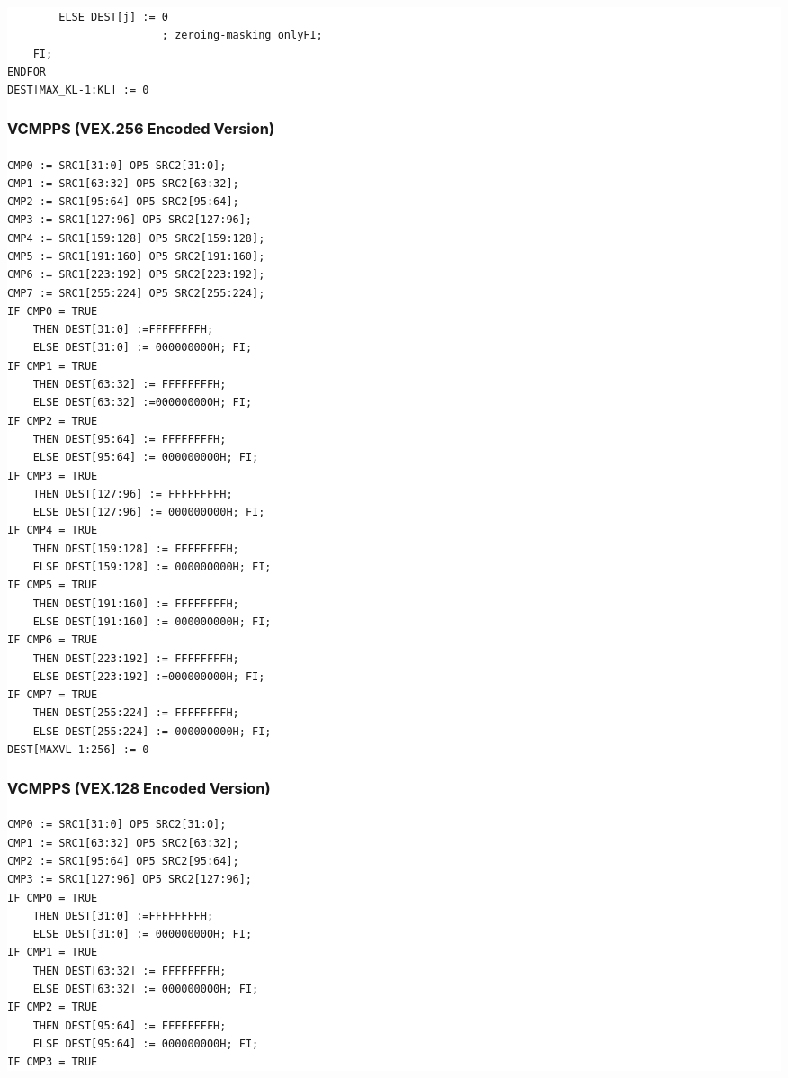 ```
        ELSE DEST[j] := 0
                        ; zeroing-masking onlyFI;
    FI;
ENDFOR
DEST[MAX_KL-1:KL] := 0

```

### VCMPPS (VEX.256 Encoded Version)

```
CMP0 := SRC1[31:0] OP5 SRC2[31:0];
CMP1 := SRC1[63:32] OP5 SRC2[63:32];
CMP2 := SRC1[95:64] OP5 SRC2[95:64];
CMP3 := SRC1[127:96] OP5 SRC2[127:96];
CMP4 := SRC1[159:128] OP5 SRC2[159:128];
CMP5 := SRC1[191:160] OP5 SRC2[191:160];
CMP6 := SRC1[223:192] OP5 SRC2[223:192];
CMP7 := SRC1[255:224] OP5 SRC2[255:224];
IF CMP0 = TRUE
    THEN DEST[31:0] :=FFFFFFFFH;
    ELSE DEST[31:0] := 000000000H; FI;
IF CMP1 = TRUE
    THEN DEST[63:32] := FFFFFFFFH;
    ELSE DEST[63:32] :=000000000H; FI;
IF CMP2 = TRUE
    THEN DEST[95:64] := FFFFFFFFH;
    ELSE DEST[95:64] := 000000000H; FI;
IF CMP3 = TRUE
    THEN DEST[127:96] := FFFFFFFFH;
    ELSE DEST[127:96] := 000000000H; FI;
IF CMP4 = TRUE
    THEN DEST[159:128] := FFFFFFFFH;
    ELSE DEST[159:128] := 000000000H; FI;
IF CMP5 = TRUE
    THEN DEST[191:160] := FFFFFFFFH;
    ELSE DEST[191:160] := 000000000H; FI;
IF CMP6 = TRUE
    THEN DEST[223:192] := FFFFFFFFH;
    ELSE DEST[223:192] :=000000000H; FI;
IF CMP7 = TRUE
    THEN DEST[255:224] := FFFFFFFFH;
    ELSE DEST[255:224] := 000000000H; FI;
DEST[MAXVL-1:256] := 0

```

### VCMPPS (VEX.128 Encoded Version)

```
CMP0 := SRC1[31:0] OP5 SRC2[31:0];
CMP1 := SRC1[63:32] OP5 SRC2[63:32];
CMP2 := SRC1[95:64] OP5 SRC2[95:64];
CMP3 := SRC1[127:96] OP5 SRC2[127:96];
IF CMP0 = TRUE
    THEN DEST[31:0] :=FFFFFFFFH;
    ELSE DEST[31:0] := 000000000H; FI;
IF CMP1 = TRUE
    THEN DEST[63:32] := FFFFFFFFH;
    ELSE DEST[63:32] := 000000000H; FI;
IF CMP2 = TRUE
    THEN DEST[95:64] := FFFFFFFFH;
    ELSE DEST[95:64] := 000000000H; FI;
IF CMP3 = TRUE
```
